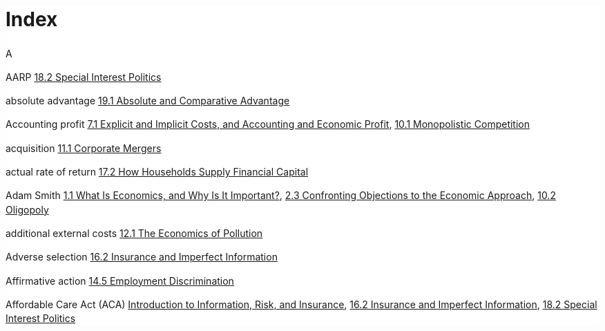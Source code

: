 # Index

A

AARP [18.2 Special Interest
Politics](http://openstax.org/books/principles-microeconomics-3e/pages/18-2-special-interest-politics#term-00007)

absolute advantage [19.1 Absolute and Comparative
Advantage](http://openstax.org/books/principles-microeconomics-3e/pages/19-1-absolute-and-comparative-advantage#term-00002)

Accounting profit [7.1 Explicit and Implicit Costs, and Accounting and
Economic
Profit](http://openstax.org/books/principles-microeconomics-3e/pages/7-1-explicit-and-implicit-costs-and-accounting-and-economic-profit#term-00004),
[10.1 Monopolistic
Competition](http://openstax.org/books/principles-microeconomics-3e/pages/10-1-monopolistic-competition#term-00011)

acquisition [11.1 Corporate
Mergers](http://openstax.org/books/principles-microeconomics-3e/pages/11-1-corporate-mergers#term-00002)

actual rate of return [17.2 How Households Supply Financial
Capital](http://openstax.org/books/principles-microeconomics-3e/pages/17-2-how-households-supply-financial-capital#term-00004)

Adam Smith [1.1 What Is Economics, and Why Is It
Important?](http://openstax.org/books/principles-microeconomics-3e/pages/1-1-what-is-economics-and-why-is-it-important#term-00003),
[2.3 Confronting Objections to the Economic
Approach](http://openstax.org/books/principles-microeconomics-3e/pages/2-3-confronting-objections-to-the-economic-approach#term-00003),
[10.2
Oligopoly](http://openstax.org/books/principles-microeconomics-3e/pages/10-2-oligopoly#term-00008)

additional external costs [12.1 The Economics of
Pollution](http://openstax.org/books/principles-microeconomics-3e/pages/12-1-the-economics-of-pollution#term-00008)

Adverse selection [16.2 Insurance and Imperfect
Information](http://openstax.org/books/principles-microeconomics-3e/pages/16-2-insurance-and-imperfect-information#term-00016)

Affirmative action [14.5 Employment
Discrimination](http://openstax.org/books/principles-microeconomics-3e/pages/14-5-employment-discrimination#term-00010)

Affordable Care Act (ACA) [Introduction to Information, Risk, and
Insurance](http://openstax.org/books/principles-microeconomics-3e/pages/16-introduction-to-information-risk-and-insurance#term-00002),
[16.2 Insurance and Imperfect
Information](http://openstax.org/books/principles-microeconomics-3e/pages/16-2-insurance-and-imperfect-information#term-00020),
[18.2 Special Interest
Politics](http://openstax.org/books/principles-microeconomics-3e/pages/18-2-special-interest-politics#term-00008)
